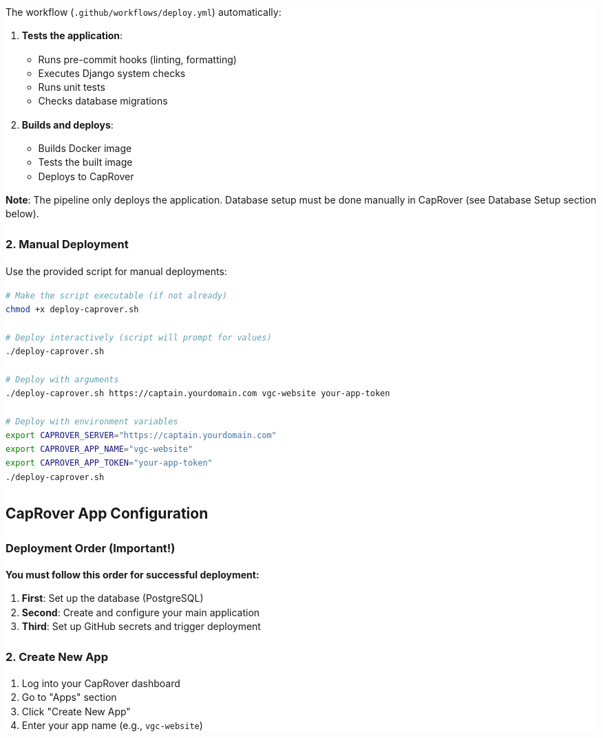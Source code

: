 The workflow (`.github/workflows/deploy.yml`) automatically:

1. **Tests the application**:
   - Runs pre-commit hooks (linting, formatting)
   - Executes Django system checks
   - Runs unit tests
   - Checks database migrations

2. **Builds and deploys**:
   - Builds Docker image
   - Tests the built image
   - Deploys to CapRover

**Note**: The pipeline only deploys the application. Database setup must be done manually in CapRover (see Database Setup section below).

### 2. Manual Deployment

Use the provided script for manual deployments:

```bash
# Make the script executable (if not already)
chmod +x deploy-caprover.sh

# Deploy interactively (script will prompt for values)
./deploy-caprover.sh

# Deploy with arguments
./deploy-caprover.sh https://captain.yourdomain.com vgc-website your-app-token

# Deploy with environment variables
export CAPROVER_SERVER="https://captain.yourdomain.com"
export CAPROVER_APP_NAME="vgc-website"
export CAPROVER_APP_TOKEN="your-app-token"
./deploy-caprover.sh
```

## CapRover App Configuration

### Deployment Order (Important!)

**You must follow this order for successful deployment:**

1. **First**: Set up the database (PostgreSQL)
2. **Second**: Create and configure your main application
3. **Third**: Set up GitHub secrets and trigger deployment

### 2. Create New App

1. Log into your CapRover dashboard
2. Go to "Apps" section
3. Click "Create New App"
4. Enter your app name (e.g., `vgc-website`)
